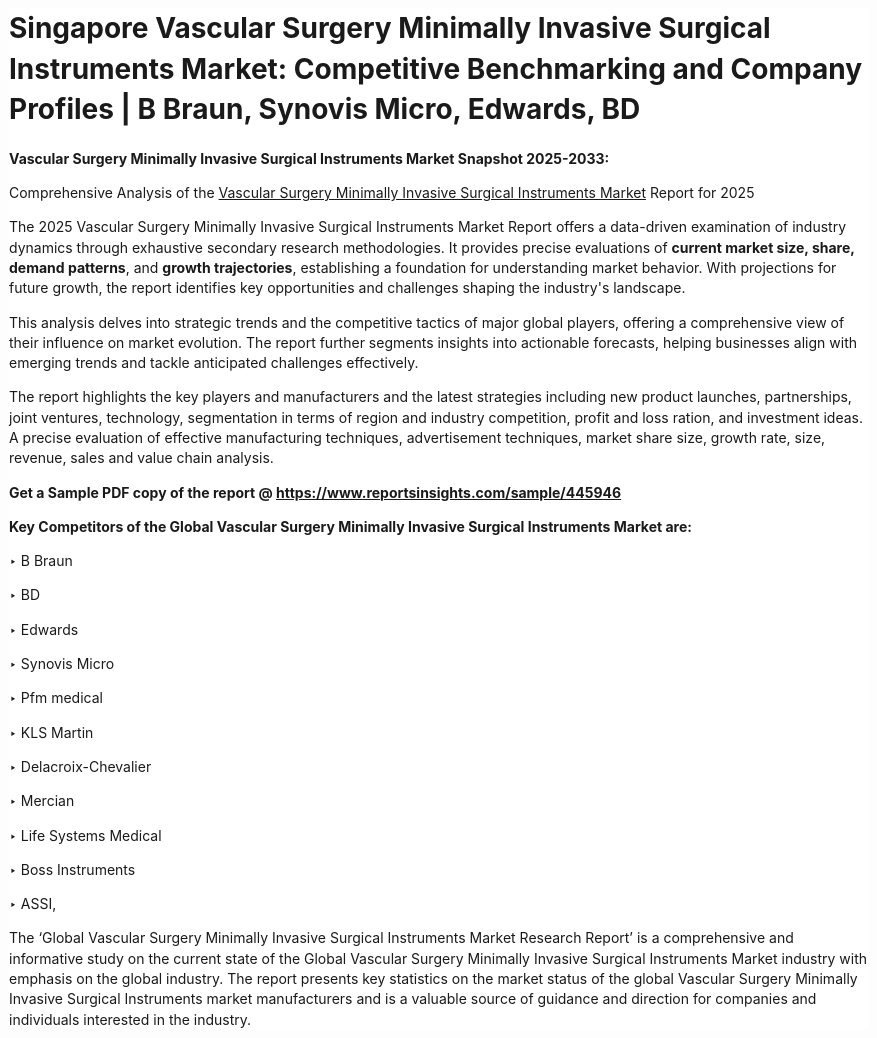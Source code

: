 # Singapore Vascular Surgery Minimally Invasive Surgical Instruments Market: Competitive Benchmarking and Company Profiles | B Braun, Synovis Micro, Edwards, BD

<strong>Vascular Surgery Minimally Invasive Surgical Instruments Market Snapshot 2025-2033:</strong>

Comprehensive Analysis of the <a href=https://www.reportsinsights.com/sample/445946>Vascular Surgery Minimally Invasive Surgical Instruments Market</a> Report for 2025

The 2025 Vascular Surgery Minimally Invasive Surgical Instruments Market Report offers a data-driven examination of industry dynamics through exhaustive secondary research methodologies. It provides precise evaluations of <strong>current market size, share, demand patterns</strong>, and <strong>growth trajectories</strong>, establishing a foundation for understanding market behavior. With projections for future growth, the report identifies key opportunities and challenges shaping the industry's landscape.

This analysis delves into strategic trends and the competitive tactics of major global players, offering a comprehensive view of their influence on market evolution. The report further segments insights into actionable forecasts, helping businesses align with emerging trends and tackle anticipated challenges effectively.

The report highlights the key players and manufacturers and the latest strategies including new product launches, partnerships, joint ventures, technology, segmentation in terms of region and industry competition, profit and loss ration, and investment ideas. A precise evaluation of effective manufacturing techniques, advertisement techniques, market share size, growth rate, size, revenue, sales and value chain analysis.

<strong>Get a Sample PDF copy of the report @ <a href=https://www.reportsinsights.com/sample/445946 style=color:#0000ff;>https://www.reportsinsights.com/sample/445946</a></strong>

<strong>Key Competitors of the Global Vascular Surgery Minimally Invasive Surgical Instruments Market are:</strong>

‣ B Braun

‣ BD

‣ Edwards

‣ Synovis Micro

‣ Pfm medical

‣ KLS Martin

‣ Delacroix-Chevalier

‣ Mercian

‣ Life Systems Medical

‣ Boss Instruments

‣ ASSI,

The ‘Global Vascular Surgery Minimally Invasive Surgical Instruments Market Research Report’ is a comprehensive and informative study on the current state of the Global Vascular Surgery Minimally Invasive Surgical Instruments Market industry with emphasis on the global industry. The report presents key statistics on the market status of the global Vascular Surgery Minimally Invasive Surgical Instruments market manufacturers and is a valuable source of guidance and direction for companies and individuals interested in the industry.
